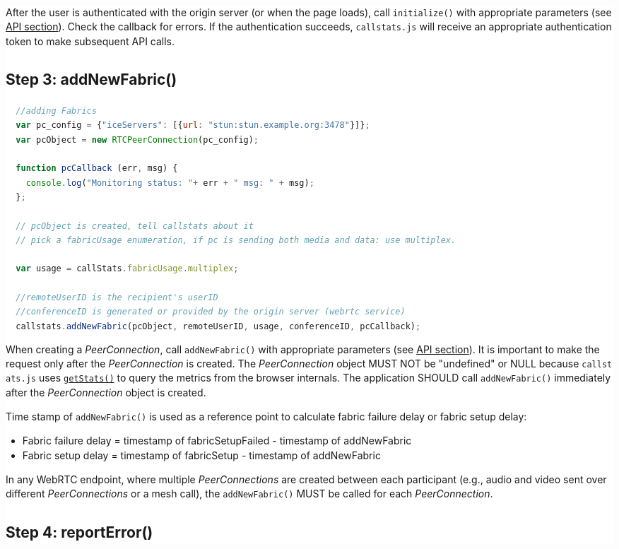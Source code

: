 
After the user is authenticated with the origin server (or when the page loads), call `initialize()` with appropriate parameters (see [API section](#api)).  Check the callback for errors.  If the authentication succeeds, `callstats.js` will receive an appropriate authentication token to make subsequent API calls.


## Step 3: addNewFabric()

```javascript
  //adding Fabrics
  var pc_config = {"iceServers": [{url: "stun:stun.example.org:3478"}]};
  var pcObject = new RTCPeerConnection(pc_config);

  function pcCallback (err, msg) {
    console.log("Monitoring status: "+ err + " msg: " + msg);
  };

  // pcObject is created, tell callstats about it
  // pick a fabricUsage enumeration, if pc is sending both media and data: use multiplex.

  var usage = callStats.fabricUsage.multiplex;

  //remoteUserID is the recipient's userID
  //conferenceID is generated or provided by the origin server (webrtc service)
  callstats.addNewFabric(pcObject, remoteUserID, usage, conferenceID, pcCallback);

```

When creating a _PeerConnection_, call `addNewFabric()` with appropriate parameters (see [API section](#callstats-addnewfabric)). It is important to make the request only after the _PeerConnection_ is created. The _PeerConnection_ object MUST NOT be "undefined" or NULL because `callstats.js` uses [`getStats()`](http://dev.w3.org/2011/webrtc/editor/webrtc.html#statistics-model) to query the metrics from the browser internals. The application SHOULD call `addNewFabric()` immediately after the _PeerConnection_ object is created.

Time stamp of `addNewFabric()` is used as a reference point to calculate fabric failure delay or fabric setup delay:

<aside class="error">
<ul>

<li> Fabric failure delay = timestamp of fabricSetupFailed - timestamp of addNewFabric</li>
<li> Fabric setup delay = timestamp of fabricSetup - timestamp of addNewFabric </li>

</ul>
</aside>

In any WebRTC endpoint, where multiple _PeerConnections_ are created between each participant (e.g., audio and video sent over different _PeerConnections_ or a mesh call), the `addNewFabric()` MUST be called for each _PeerConnection_.


## Step 4: reportError()
